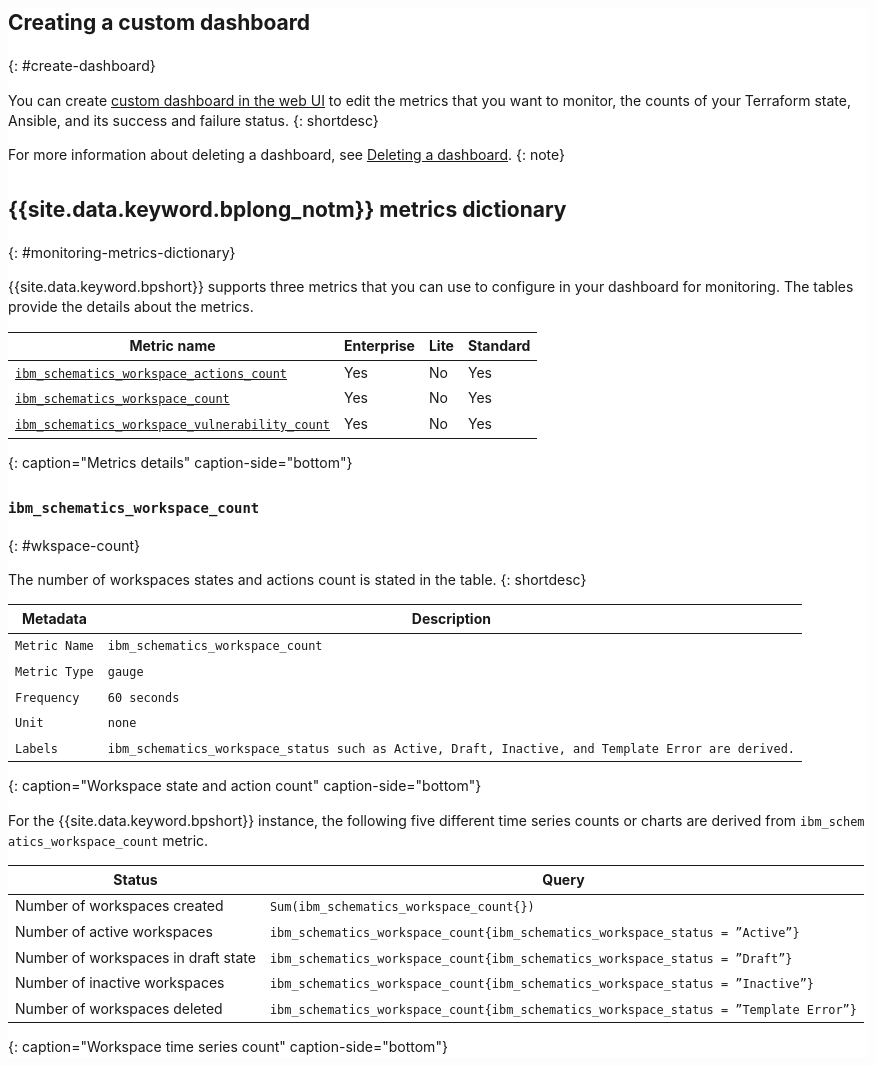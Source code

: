 ## Creating a custom dashboard
{: #create-dashboard}

You can create [custom dashboard in the web UI](/docs/monitoring?topic=monitoring-dashboards#dashboards_create) to edit the metrics that you want to monitor, the counts of your Terraform state, Ansible, and its success and failure status.
{: shortdesc}

   For more information about deleting a dashboard, see [Deleting a dashboard](/docs/monitoring?topic=monitoring-remove).
   {: note}

## {{site.data.keyword.bplong_notm}} metrics dictionary
{: #monitoring-metrics-dictionary}

{{site.data.keyword.bpshort}} supports three metrics that you can use to configure in your dashboard for monitoring. The tables provide the details about the metrics.

| Metric name | Enterprise | Lite | Standard |
| --------| -------- | -------- | ------- |
| [`ibm_schematics_workspace_actions_count`](#wkspace-actions-count) | Yes | No | Yes |
| [`ibm_schematics_workspace_count`](#wkspace-actions-count) | Yes | No | Yes |
| [`ibm_schematics_workspace_vulnerability_count`](#wkspace-vulnerability-count) | Yes | No | Yes |
{: caption="Metrics details" caption-side="bottom"}

### `ibm_schematics_workspace_count`
{: #wkspace-count}

The number of workspaces states and actions count is stated in the table.
{: shortdesc}

| Metadata | Description |
| ------- | -------- |
| `Metric Name` | `ibm_schematics_workspace_count` |
| `Metric Type` | `gauge` |
| `Frequency` | `60 seconds` |
| `Unit` | `none` |
| `Labels` | `ibm_schematics_workspace_status such as Active, Draft, Inactive, and Template Error are derived.` |
{: caption="Workspace state and action count" caption-side="bottom"}

For the {{site.data.keyword.bpshort}} instance, the following five different time series counts or charts are derived from `ibm_schematics_workspace_count` metric.

| Status | Query |
| ------ | -------- |
| Number of workspaces created  | `Sum(ibm_schematics_workspace_count{})` |
| Number of active workspaces | `ibm_schematics_workspace_count{ibm_schematics_workspace_status = ”Active”}` |
| Number of workspaces in draft state |  `ibm_schematics_workspace_count{ibm_schematics_workspace_status = ”Draft”}` |
| Number of inactive workspaces | `ibm_schematics_workspace_count{ibm_schematics_workspace_status = ”Inactive”}` |
| Number of workspaces deleted | `ibm_schematics_workspace_count{ibm_schematics_workspace_status = ”Template Error”}` |
{: caption="Workspace time series count" caption-side="bottom"}
